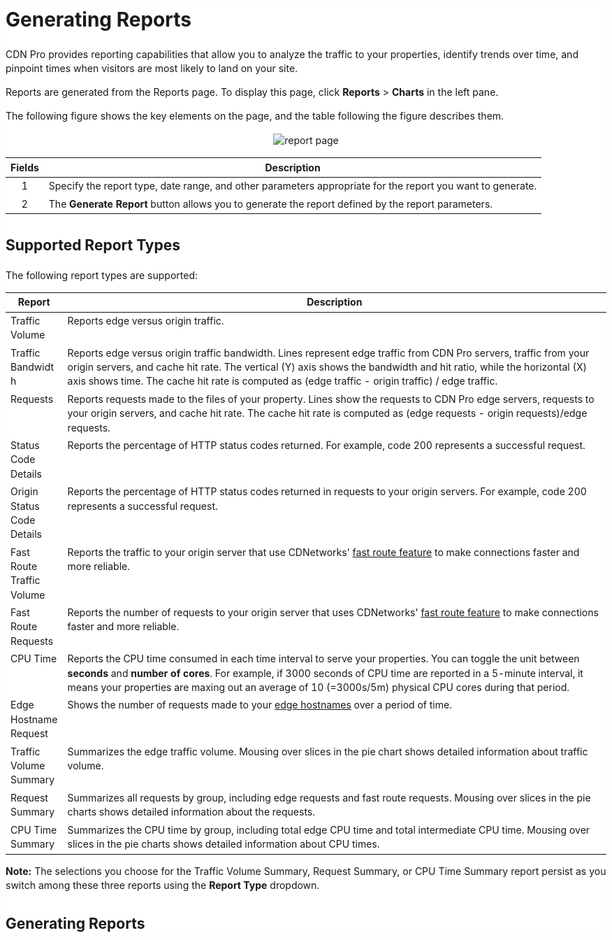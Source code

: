 # Generating Reports

CDN Pro provides reporting capabilities that allow you to analyze the traffic to your properties, identify trends over time, and pinpoint times when visitors are most likely to land on your site.

Reports are generated from the Reports page. To display this page, click **Reports** > **Charts** in the left pane.

The following figure shows the key elements on the page, and the table following the figure describes them.

<p align=center><img src="/docs/resources/images/reports/reports-w-numbers.png" alt="report page" width="900"></p>

| **Fields**   | **Description**                                                                                           |
| :----------: | --------------------------------------------------------------------------------------------------------- |
| 1            | Specify the report type, date range, and other parameters appropriate for the report you want to generate.               |
| 2            | The **Generate Report** button allows you to generate the report defined by the report parameters.        |

## Supported Report Types

The following report types are supported:

| **Report**            | **Description**                                                   |
| --------------------- | ----------------------------------------------------------------- |
| Traffic Volume        | Reports edge versus origin traffic.                                 |
| Traffic Bandwidth     | Reports edge versus origin traffic bandwidth. Lines represent edge traffic from CDN Pro servers, traffic from your origin servers, and cache hit rate. The vertical (Y) axis shows the bandwidth and hit ratio, while the horizontal (X) axis shows time. The cache hit rate is computed as (edge traffic - origin traffic) / edge traffic.     |
| Requests              | Reports requests made to the files of your property. Lines show the requests to CDN Pro edge servers, requests to your origin servers, and cache hit rate. The cache hit rate is computed as (edge requests - origin requests)/edge requests.              |
| Status Code Details   | Reports the percentage of HTTP status codes returned. For example, code 200 represents a successful request. |
| Origin Status Code Details   | Reports the percentage of HTTP status codes returned in requests to your origin servers. For example, code 200 represents a successful request. |
| Fast Route Traffic Volume   | Reports the traffic to your origin server that use CDNetworks' <a href="/cdn/docs/edge-logic/supported-directives#origin_fast_route">fast route feature</a> to make connections faster and more reliable. |
| Fast Route Requests   | Reports the number of requests to your origin server that uses CDNetworks' <a href="/cdn/docs/edge-logic/supported-directives#origin_fast_route">fast route feature</a> to make connections faster and more reliable. |
| CPU Time| Reports the CPU time consumed in each time interval to serve your properties. You can toggle the unit between **seconds** and **number of cores**. For example, if 3000 seconds of CPU time are reported in a 5-minute interval, it means your properties are maxing out an average of 10 (=3000s/5m) physical CPU cores during that period.                               |
| Edge Hostname Request| Shows the number of requests made to your [edge hostnames](</docs/portal/traffic-management/creating-edge-hostname.md>) over a period of time.                               |
| Traffic Volume Summary| Summarizes the edge traffic volume. Mousing over slices in the pie chart shows detailed information about traffic volume.                              |
| Request Summary| Summarizes all requests by group, including edge requests and fast route requests. Mousing over slices in the pie charts shows detailed information about the requests.                              |
| CPU Time Summary| Summarizes the CPU time by group, including total edge CPU time and total intermediate CPU time. Mousing over slices in the pie charts shows detailed information about CPU times.                              |

**Note:** The selections you choose for the Traffic Volume Summary, Request Summary, or CPU Time Summary report persist as you switch among these three reports using the **Report Type** dropdown.

## Generating Reports
